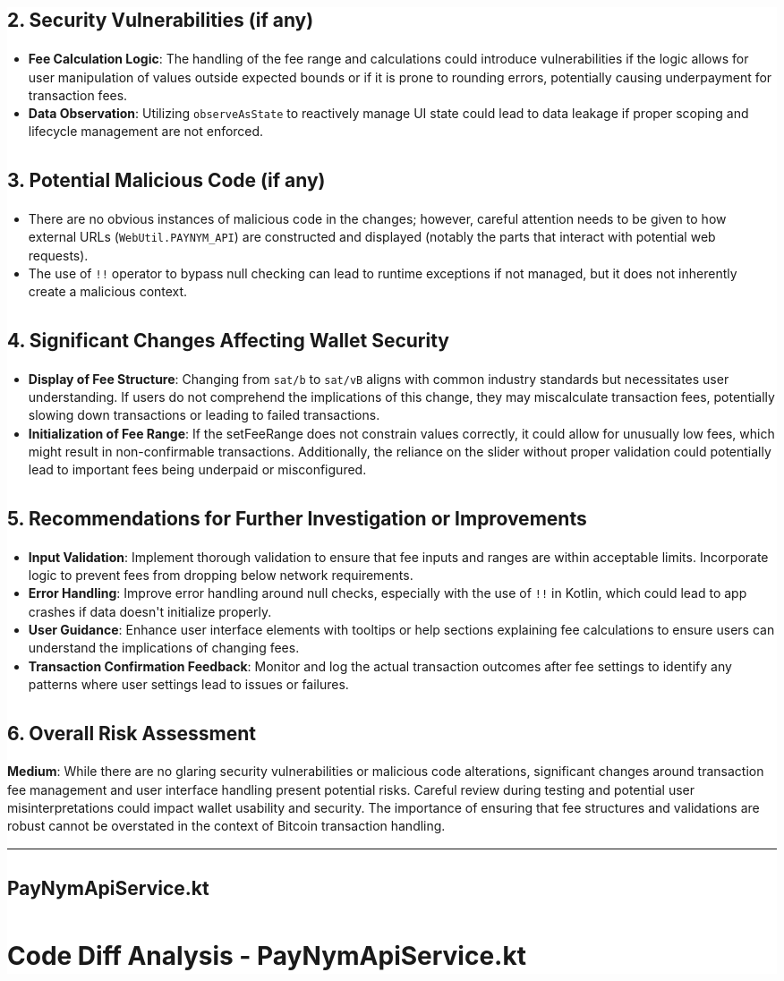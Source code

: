## 2. Security Vulnerabilities (if any)
- **Fee Calculation Logic**: The handling of the fee range and calculations could introduce vulnerabilities if the logic allows for user manipulation of values outside expected bounds or if it is prone to rounding errors, potentially causing underpayment for transaction fees.
- **Data Observation**: Utilizing `observeAsState` to reactively manage UI state could lead to data leakage if proper scoping and lifecycle management are not enforced.

## 3. Potential Malicious Code (if any)
- There are no obvious instances of malicious code in the changes; however, careful attention needs to be given to how external URLs (`WebUtil.PAYNYM_API`) are constructed and displayed (notably the parts that interact with potential web requests).
- The use of `!!` operator to bypass null checking can lead to runtime exceptions if not managed, but it does not inherently create a malicious context.

## 4. Significant Changes Affecting Wallet Security
- **Display of Fee Structure**: Changing from `sat/b` to `sat/vB` aligns with common industry standards but necessitates user understanding. If users do not comprehend the implications of this change, they may miscalculate transaction fees, potentially slowing down transactions or leading to failed transactions.
- **Initialization of Fee Range**: If the setFeeRange does not constrain values correctly, it could allow for unusually low fees, which might result in non-confirmable transactions. Additionally, the reliance on the slider without proper validation could potentially lead to important fees being underpaid or misconfigured.

## 5. Recommendations for Further Investigation or Improvements
- **Input Validation**: Implement thorough validation to ensure that fee inputs and ranges are within acceptable limits. Incorporate logic to prevent fees from dropping below network requirements.
- **Error Handling**: Improve error handling around null checks, especially with the use of `!!` in Kotlin, which could lead to app crashes if data doesn't initialize properly.
- **User Guidance**: Enhance user interface elements with tooltips or help sections explaining fee calculations to ensure users can understand the implications of changing fees.
- **Transaction Confirmation Feedback**: Monitor and log the actual transaction outcomes after fee settings to identify any patterns where user settings lead to issues or failures.

## 6. Overall Risk Assessment
**Medium**: While there are no glaring security vulnerabilities or malicious code alterations, significant changes around transaction fee management and user interface handling present potential risks. Careful review during testing and potential user misinterpretations could impact wallet usability and security. The importance of ensuring that fee structures and validations are robust cannot be overstated in the context of Bitcoin transaction handling.

---

## PayNymApiService.kt

# Code Diff Analysis - PayNymApiService.kt
